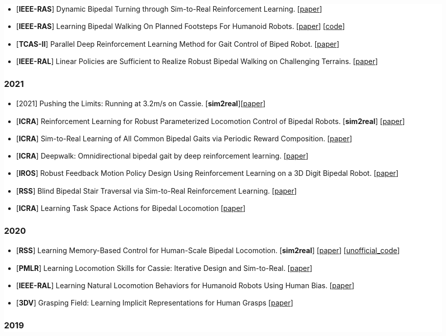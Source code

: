 - [**IEEE-RAS**] Dynamic Bipedal Turning through Sim-to-Real Reinforcement Learning. [[paper](https://ieeexplore.ieee.org/abstract/document/10000225)]

- [**IEEE-RAS**] Learning Bipedal Walking On Planned Footsteps For Humanoid Robots. [[paper](https://arxiv.org/pdf/2207.12644.pdf)] [[code](https://github.com/rohanpsingh/learninghumanoidwalking)]

- [**TCAS-II**] Parallel Deep Reinforcement Learning Method for Gait Control of Biped Robot. [[paper](https://ieeexplore.ieee.org/document/9690599)]

- [**IEEE-RAL**] Linear Policies are Sufficient to Realize Robust Bipedal Walking on Challenging Terrains. [[paper](https://ieeexplore.ieee.org/stamp/stamp.jsp?tp=&arnumber=9682564)]



### 2021


- [2021] Pushing the Limits: Running at 3.2m/s on Cassie. [**sim2real**][[paper](https://static1.squarespace.com/static/6005cfec3753c24df2490e0a/t/60babe4adeed3270f74ee15f/1622851147856/Jeremy+Dao+-+DW_2021__Fast_Running.pdf)]

- [**ICRA**] Reinforcement Learning for Robust Parameterized Locomotion Control of Bipedal Robots. [**sim2real**] [[paper](https://ieeexplore.ieee.org/abstract/document/9560769)]

- [**ICRA**] Sim-to-Real Learning of All Common Bipedal Gaits via Periodic Reward Composition. [[paper](https://arxiv.org/abs/2011.01387)]

- [**ICRA**] Deepwalk: Omnidirectional bipedal gait by deep reinforcement learning. [[paper](https://www.ais.uni-bonn.de/papers/ICRA_2021_Rodriguez.pdf)]

- [**IROS**] Robust Feedback Motion Policy Design Using Reinforcement Learning on a 3D Digit Bipedal Robot. [[paper](https://ieeexplore.ieee.org/abstract/document/9636467)]

- [**RSS**] Blind Bipedal Stair Traversal via Sim-to-Real Reinforcement Learning. [[paper](https://www.ais.uni-bonn.de/papers/ICRA_2021_Rodriguez.pdf)]

- [**ICRA**] Learning Task Space Actions for Bipedal Locomotion [[paper](https://arxiv.org/pdf/2011.04741.pdf)]


### 2020

- [**RSS**] Learning Memory-Based Control for Human-Scale Bipedal Locomotion. [**sim2real**] [[paper](https://arxiv.org/abs/2006.02402)] [[unofficial_code](https://github.com/osudrl/RSS-2020-learning-memory-based-control)]


- [**PMLR**] Learning Locomotion Skills for Cassie: Iterative Design and Sim-to-Real. [[paper](http://proceedings.mlr.press/v100/xie20a/xie20a.pdf)]


- [**IEEE-RAL**] Learning Natural Locomotion Behaviors for Humanoid Robots Using Human Bias. [[paper](https://ieeexplore.ieee.org/document/8990011)]


- [**3DV**] Grasping Field: Learning Implicit Representations for Human Grasps [[paper](https://arxiv.org/pdf/2008.04451.pdf)]



### 2019

